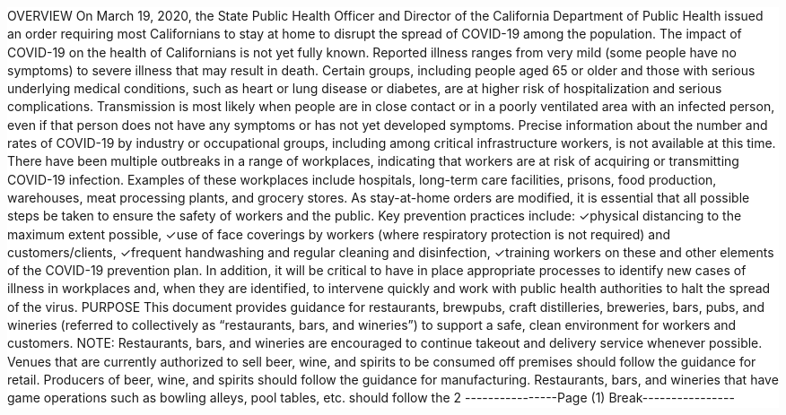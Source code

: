    
    
 
   
   
  
   
             
 
  
 
 
                       
                                 
  
 
 
  
  
  
  
                                                   
  
OVERVIEW 
On March 19, 2020, the State Public Health Officer and Director of the California 
Department of Public Health issued an order requiring most Californians to stay at 
home to disrupt the spread of COVID-19 among the population. 
The impact of COVID-19 on the health of Californians is not yet fully known. Reported 
illness ranges from very mild (some people have no symptoms) to severe illness that 
may result in death. Certain groups, including people aged 65 or older and those with 
serious underlying medical conditions, such as heart or lung disease or diabetes, are 
at higher risk of hospitalization and serious complications. Transmission is most likely 
when people are in close contact or in a poorly ventilated area with an infected 
person, even if that person does not have any symptoms or has not yet developed 
symptoms. 
Precise information about the number and rates of COVID-19 by industry or 
occupational groups, including among critical infrastructure workers, is not available 
at this time. There have been multiple outbreaks in a range of workplaces, indicating 
that workers are at risk of acquiring or transmitting COVID-19 infection. Examples of 
these workplaces include hospitals, long-term care facilities, prisons, food production, 
warehouses, meat processing plants, and grocery stores. 
As stay-at-home orders are modified, it is essential that all possible steps be taken 
to ensure the safety of workers and the public. 
Key prevention practices include: 
✓physical distancing to the maximum extent possible,
✓use of face coverings by workers (where respiratory protection is not
required) and customers/clients,
✓frequent handwashing and regular cleaning and disinfection,
✓training workers on these and other elements of the COVID-19 prevention plan.
In addition, it will be critical to have in place appropriate processes to identify new 
cases of illness in workplaces and, when they are identified, to intervene quickly and 
work with public health authorities to halt the spread of the virus. 
PURPOSE 
This   document   provides   guidance   for   restaurants,   brewpubs,   craft   distilleries, 
breweries, bars, pubs, and wineries (referred to collectively as “restaurants, bars, and 
wineries”) to support a safe, clean environment for workers and customers. 
NOTE: Restaurants, bars, and wineries are encouraged to continue takeout 
and delivery service whenever possible. Venues that are currently authorized 
to sell beer, wine, and spirits to be consumed off premises should follow the 
guidance for retail. Producers of beer, wine, and spirits should follow the 
guidance for manufacturing. Restaurants, bars, and wineries that have game 
operations such as bowling alleys, pool tables, etc. should follow the 
2
----------------Page (1) Break----------------
 